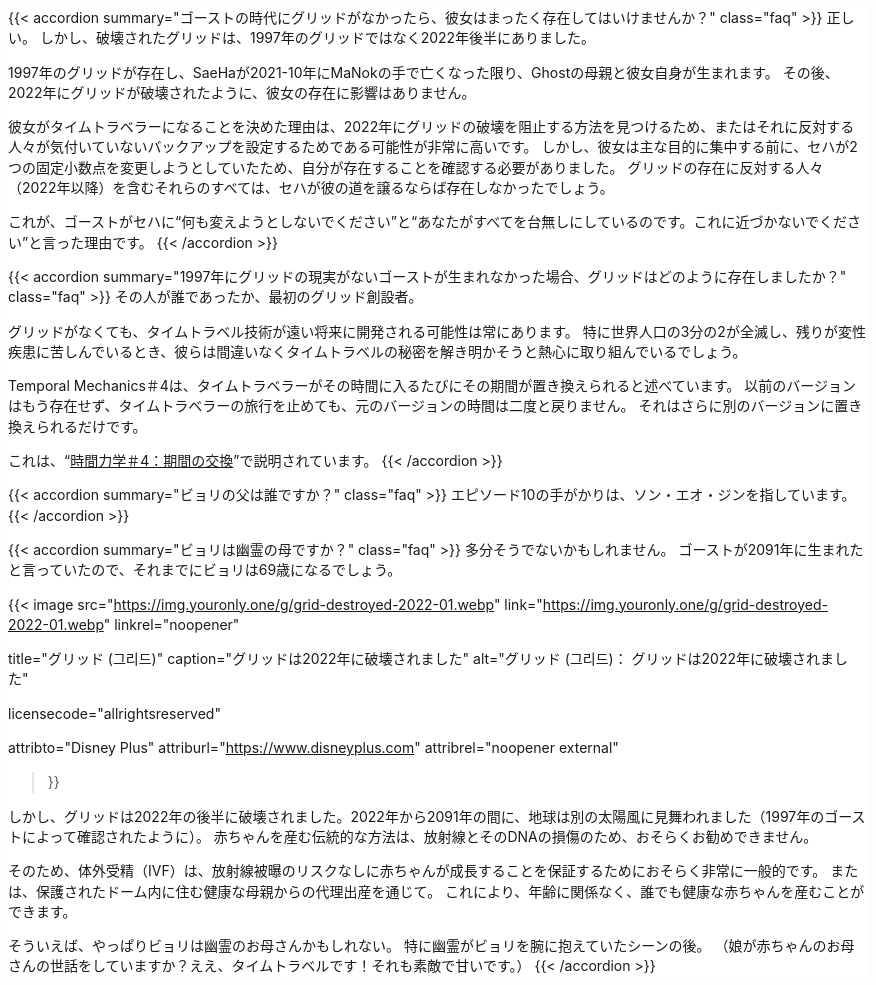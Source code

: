 {{< accordion summary="ゴーストの時代にグリッドがなかったら、彼女はまったく存在してはいけませんか？" class="faq" >}}
正しい。 しかし、破壊されたグリッドは、1997年のグリッドではなく2022年後半にありました。

1997年のグリッドが存在し、SaeHaが2021-10年にMaNokの手で亡くなった限り、Ghostの母親と彼女自身が生まれます。 その後、2022年にグリッドが破壊されたように、彼女の存在に影響はありません。

彼女がタイムトラベラーになることを決めた理由は、2022年にグリッドの破壊を阻止する方法を見つけるため、またはそれに反対する人々が気付いていないバックアップを設定するためである可能性が非常に高いです。 しかし、彼女は主な目的に集中する前に、セハが2つの固定小数点を変更しようとしていたため、自分が存在することを確認する必要がありました。 グリッドの存在に反対する人々（2022年以降）を含むそれらのすべては、セハが彼の道を譲るならば存在しなかったでしょう。

これが、ゴーストがセハに<q>何も変えようとしないでください</q>と<q>あなたがすべてを台無しにしているのです。これに近づかないでください</q>と言った理由です。
{{< /accordion >}}

{{< accordion summary="1997年にグリッドの現実がないゴーストが生まれなかった場合、グリッドはどのように存在しましたか？" class="faq" >}}
その人が誰であったか、最初のグリッド創設者。

グリッドがなくても、タイムトラベル技術が遠い将来に開発される可能性は常にあります。 特に世界人口の3分の2が全滅し、残りが変性疾患に苦しんでいるとき、彼らは間違いなくタイムトラベルの秘密を解き明かそうと熱心に取り組んでいるでしょう。

Temporal Mechanics＃4は、タイムトラベラーがその時間に入るたびにその期間が置き換えられると述べています。 以前のバージョンはもう存在せず、タイムトラベラーの旅行を止めても、元のバージョンの時間は二度と戻りません。 それはさらに別のバージョンに置き換えられるだけです。

これは、<q>[時間力学＃4：期間の交換](#temporal-mechanics)</q>で説明されています。
{{< /accordion >}}

{{< accordion summary="ビョリの父は誰ですか？" class="faq" >}}
エピソード10の手がかりは、ソン・エオ・ジンを指しています。
{{< /accordion >}}

{{< accordion summary="ビョリは幽霊の母ですか？" class="faq" >}}
多分そうでないかもしれません。 ゴーストが2091年に生まれたと言っていたので、それまでにビョリは69歳になるでしょう。


{{< image
  src="https://img.youronly.one/g/grid-destroyed-2022-01.webp"
  link="https://img.youronly.one/g/grid-destroyed-2022-01.webp"
  linkrel="noopener"

  title="グリッド (그리드)"
  caption="グリッドは2022年に破壊されました"
  alt="グリッド (그리드)： グリッドは2022年に破壊されました"

  licensecode="allrightsreserved"

  attribto="Disney Plus"
  attriburl="https://www.disneyplus.com"
  attribrel="noopener external"
>}}


しかし、グリッドは2022年の後半に破壊されました。2022年から2091年の間に、地球は別の太陽風に見舞われました（1997年のゴーストによって確認されたように）。 赤ちゃんを産む伝統的な方法は、放射線とそのDNAの損傷のため、おそらくお勧めできません。

そのため、体外受精（IVF）は、放射線被曝のリスクなしに赤ちゃんが成長することを保証するためにおそらく非常に一般的です。 または、保護されたドーム内に住む健康な母親からの代理出産を通じて。 これにより、年齢に関係なく、誰でも健康な赤ちゃんを産むことができます。

そういえば、やっぱりビョリは幽霊のお母さんかもしれない。 特に幽霊がビョリを腕に抱えていたシーンの後。 （娘が赤ちゃんのお母さんの世話をしていますか？ええ、タイムトラベルです！それも素敵で甘いです。）
{{< /accordion >}}
